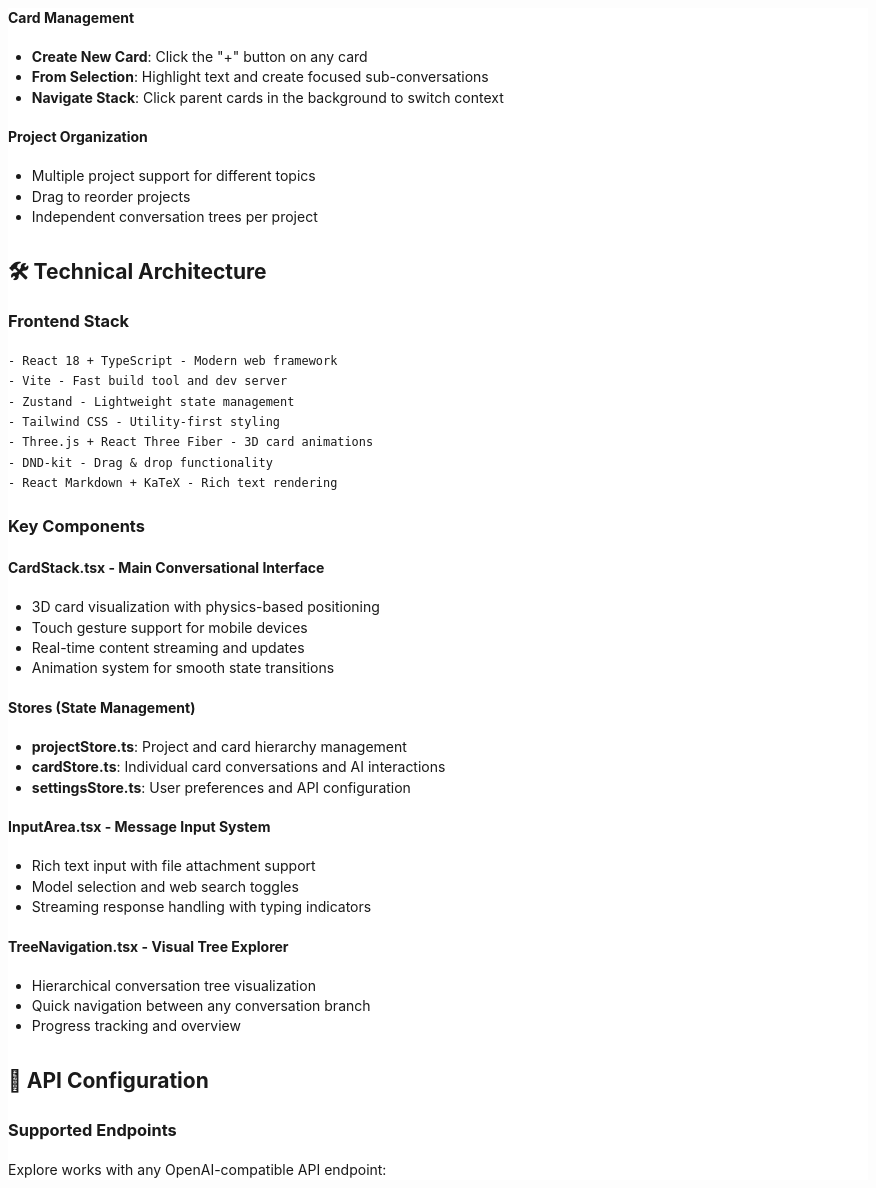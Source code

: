 #### Card Management
- **Create New Card**: Click the "+" button on any card
- **From Selection**: Highlight text and create focused sub-conversations
- **Navigate Stack**: Click parent cards in the background to switch context

#### Project Organization
- Multiple project support for different topics
- Drag to reorder projects
- Independent conversation trees per project

## 🛠️ Technical Architecture

### Frontend Stack
```
- React 18 + TypeScript - Modern web framework
- Vite - Fast build tool and dev server
- Zustand - Lightweight state management
- Tailwind CSS - Utility-first styling
- Three.js + React Three Fiber - 3D card animations
- DND-kit - Drag & drop functionality
- React Markdown + KaTeX - Rich text rendering
```

### Key Components

#### CardStack.tsx - Main Conversational Interface
- 3D card visualization with physics-based positioning
- Touch gesture support for mobile devices
- Real-time content streaming and updates
- Animation system for smooth state transitions

#### Stores (State Management)
- **projectStore.ts**: Project and card hierarchy management
- **cardStore.ts**: Individual card conversations and AI interactions
- **settingsStore.ts**: User preferences and API configuration

#### InputArea.tsx - Message Input System
- Rich text input with file attachment support
- Model selection and web search toggles
- Streaming response handling with typing indicators

#### TreeNavigation.tsx - Visual Tree Explorer
- Hierarchical conversation tree visualization
- Quick navigation between any conversation branch
- Progress tracking and overview

## 🔌 API Configuration

### Supported Endpoints
Explore works with any OpenAI-compatible API endpoint:
